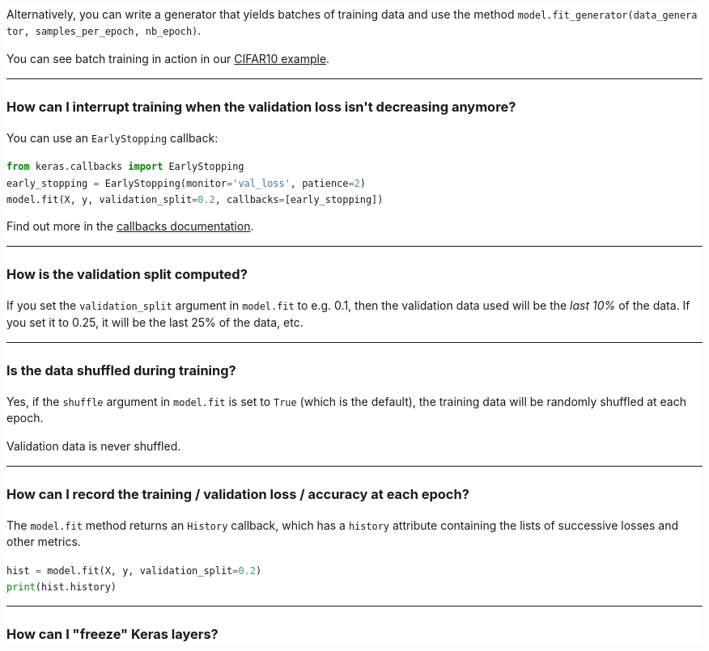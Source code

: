 Alternatively, you can write a generator that yields batches of training data and use the method `model.fit_generator(data_generator, samples_per_epoch, nb_epoch)`.

You can see batch training in action in our [CIFAR10 example](https://github.com/fchollet/keras/blob/master/examples/cifar10_cnn.py).

---

### How can I interrupt training when the validation loss isn't decreasing anymore?

You can use an `EarlyStopping` callback:

```python
from keras.callbacks import EarlyStopping
early_stopping = EarlyStopping(monitor='val_loss', patience=2)
model.fit(X, y, validation_split=0.2, callbacks=[early_stopping])
```

Find out more in the [callbacks documentation](/callbacks).

---

### How is the validation split computed?

If you set the `validation_split` argument in `model.fit` to e.g. 0.1, then the validation data used will be the *last 10%* of the data. If you set it to 0.25, it will be the last 25% of the data, etc.


---

### Is the data shuffled during training?

Yes, if the `shuffle` argument in `model.fit` is set to `True` (which is the default), the training data will be randomly shuffled at each epoch.

Validation data is never shuffled.

---


### How can I record the training / validation loss / accuracy at each epoch?

The `model.fit` method returns an `History` callback, which has a `history` attribute containing the lists of successive losses and other metrics.

```python
hist = model.fit(X, y, validation_split=0.2)
print(hist.history)
```

---

### How can I "freeze" Keras layers?
